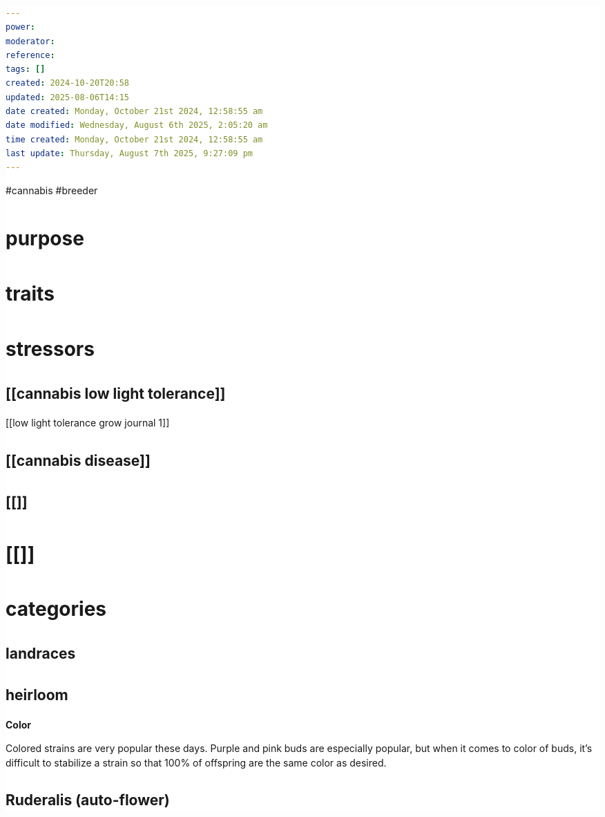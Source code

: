 ```yaml
---
power: 
moderator: 
reference: 
tags: []
created: 2024-10-20T20:58
updated: 2025-08-06T14:15
date created: Monday, October 21st 2024, 12:58:55 am
date modified: Wednesday, August 6th 2025, 2:05:20 am
time created: Monday, October 21st 2024, 12:58:55 am
last update: Thursday, August 7th 2025, 9:27:09 pm
---
```

#cannabis
#breeder 
# purpose

# traits


# stressors
## [[cannabis low light tolerance]]

[[low light tolerance grow journal 1]]
## 
## 
## [[cannabis disease]]
## [[]]
# [[]]
# categories
## landraces
## heirloom
**Color**

Colored strains are very popular these days. Purple and pink buds are especially popular, but when it comes to color of buds, it’s difficult to stabilize a strain so that 100% of offspring are the same color as desired.
## Ruderalis (auto-flower)
